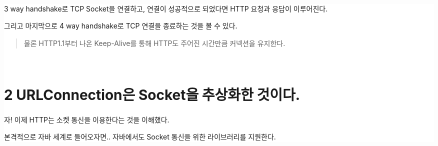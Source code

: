3 way handshake로 TCP Socket을 연결하고, 연결이 성공적으로 되었다면 HTTP 요청과 응답이 이루어진다.

그리고 마지막으로 4 way handshake로 TCP 연결을 종료하는 것을 볼 수 있다.

> 물론 HTTP1.1부터 나온 Keep-Alive를 통해 HTTP도 주어진 시간만큼 커넥션을 유지한다.

<br>

# 2 URLConnection은 Socket을 추상화한 것이다.
자! 이제 HTTP는 소켓 통신을 이용한다는 것을 이해했다.

본격적으로 자바 세계로 들어오자면.. 자바에서도 Socket 통신을 위한 라이브러리를 지원한다.
